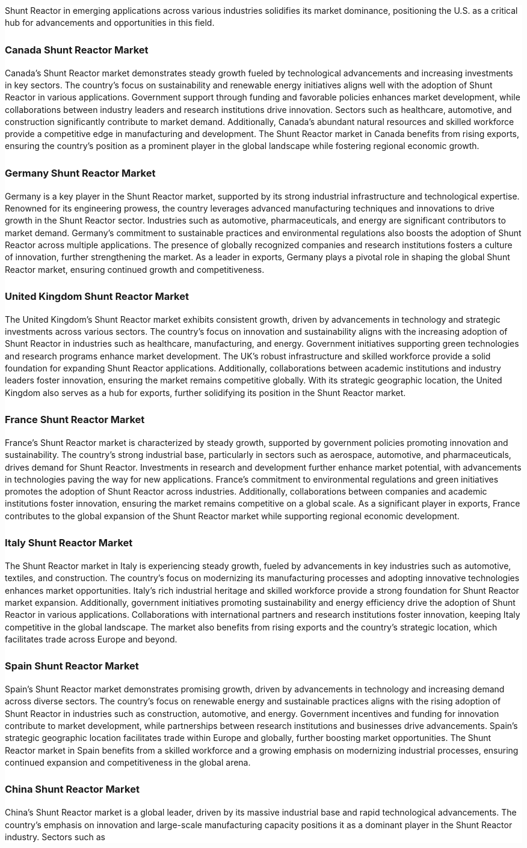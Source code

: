 Shunt Reactor in emerging applications across various industries solidifies its market dominance, positioning the U.S. as a critical hub for advancements and opportunities in this field.</p><h3>Canada Shunt Reactor Market</h3><p>Canada&rsquo;s Shunt Reactor market demonstrates steady growth fueled by technological advancements and increasing investments in key sectors. The country&rsquo;s focus on sustainability and renewable energy initiatives aligns well with the adoption of Shunt Reactor in various applications. Government support through funding and favorable policies enhances market development, while collaborations between industry leaders and research institutions drive innovation. Sectors such as healthcare, automotive, and construction significantly contribute to market demand. Additionally, Canada&rsquo;s abundant natural resources and skilled workforce provide a competitive edge in manufacturing and development. The Shunt Reactor market in Canada benefits from rising exports, ensuring the country&rsquo;s position as a prominent player in the global landscape while fostering regional economic growth.</p><h3>Germany Shunt Reactor Market</h3><p>Germany is a key player in the Shunt Reactor market, supported by its strong industrial infrastructure and technological expertise. Renowned for its engineering prowess, the country leverages advanced manufacturing techniques and innovations to drive growth in the Shunt Reactor sector. Industries such as automotive, pharmaceuticals, and energy are significant contributors to market demand. Germany&rsquo;s commitment to sustainable practices and environmental regulations also boosts the adoption of Shunt Reactor across multiple applications. The presence of globally recognized companies and research institutions fosters a culture of innovation, further strengthening the market. As a leader in exports, Germany plays a pivotal role in shaping the global Shunt Reactor market, ensuring continued growth and competitiveness.</p><h3>United Kingdom Shunt Reactor Market</h3><p>The United Kingdom&rsquo;s Shunt Reactor market exhibits consistent growth, driven by advancements in technology and strategic investments across various sectors. The country&rsquo;s focus on innovation and sustainability aligns with the increasing adoption of Shunt Reactor in industries such as healthcare, manufacturing, and energy. Government initiatives supporting green technologies and research programs enhance market development. The UK&rsquo;s robust infrastructure and skilled workforce provide a solid foundation for expanding Shunt Reactor applications. Additionally, collaborations between academic institutions and industry leaders foster innovation, ensuring the market remains competitive globally. With its strategic geographic location, the United Kingdom also serves as a hub for exports, further solidifying its position in the Shunt Reactor market.</p><h3>France Shunt Reactor Market</h3><p>France&rsquo;s Shunt Reactor market is characterized by steady growth, supported by government policies promoting innovation and sustainability. The country&rsquo;s strong industrial base, particularly in sectors such as aerospace, automotive, and pharmaceuticals, drives demand for Shunt Reactor. Investments in research and development further enhance market potential, with advancements in technologies paving the way for new applications. France&rsquo;s commitment to environmental regulations and green initiatives promotes the adoption of Shunt Reactor across industries. Additionally, collaborations between companies and academic institutions foster innovation, ensuring the market remains competitive on a global scale. As a significant player in exports, France contributes to the global expansion of the Shunt Reactor market while supporting regional economic development.</p><h3>Italy Shunt Reactor Market</h3><p>The Shunt Reactor market in Italy is experiencing steady growth, fueled by advancements in key industries such as automotive, textiles, and construction. The country&rsquo;s focus on modernizing its manufacturing processes and adopting innovative technologies enhances market opportunities. Italy&rsquo;s rich industrial heritage and skilled workforce provide a strong foundation for Shunt Reactor market expansion. Additionally, government initiatives promoting sustainability and energy efficiency drive the adoption of Shunt Reactor in various applications. Collaborations with international partners and research institutions foster innovation, keeping Italy competitive in the global landscape. The market also benefits from rising exports and the country&rsquo;s strategic location, which facilitates trade across Europe and beyond.</p><h3>Spain Shunt Reactor Market</h3><p>Spain&rsquo;s Shunt Reactor market demonstrates promising growth, driven by advancements in technology and increasing demand across diverse sectors. The country&rsquo;s focus on renewable energy and sustainable practices aligns with the rising adoption of Shunt Reactor in industries such as construction, automotive, and energy. Government incentives and funding for innovation contribute to market development, while partnerships between research institutions and businesses drive advancements. Spain&rsquo;s strategic geographic location facilitates trade within Europe and globally, further boosting market opportunities. The Shunt Reactor market in Spain benefits from a skilled workforce and a growing emphasis on modernizing industrial processes, ensuring continued expansion and competitiveness in the global arena.</p><h3>China Shunt Reactor Market</h3><p>China&rsquo;s Shunt Reactor market is a global leader, driven by its massive industrial base and rapid technological advancements. The country&rsquo;s emphasis on innovation and large-scale manufacturing capacity positions it as a dominant player in the Shunt Reactor industry. Sectors such as